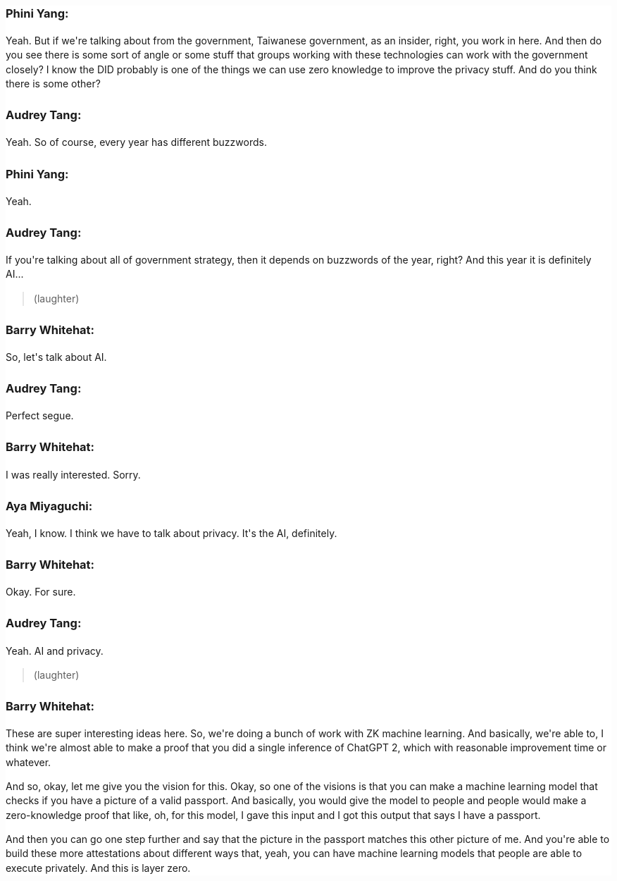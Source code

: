 ### Phini Yang:
Yeah. But if we're talking about from the government, Taiwanese government, as an insider, right, you work in here. And then do you see there is some sort of angle or some stuff that groups working with these technologies can work with the government closely? I know the DID probably is one of the things we can use zero knowledge to improve the privacy stuff. And do you think there is some other?

### Audrey Tang:
Yeah. So of course, every year has different buzzwords.

### Phini Yang:
Yeah.

### Audrey Tang:
If you're talking about all of government strategy, then it depends on buzzwords of the year, right? And this year it is definitely AI...

> (laughter)

### Barry Whitehat:
So, let's talk about AI.

### Audrey Tang:
Perfect segue.

### Barry Whitehat:
I was really interested. Sorry.

### Aya Miyaguchi:
Yeah, I know. I think we have to talk about privacy. It's the AI, definitely.

### Barry Whitehat:
Okay. For sure.

### Audrey Tang:
Yeah. AI and privacy.

> (laughter)

### Barry Whitehat:
These are super interesting ideas here. So, we're doing a bunch of work with ZK machine learning. And basically, we're able to, I think we're almost able to make a proof that you did a single inference of ChatGPT 2, which with reasonable improvement time or whatever.

And so, okay, let me give you the vision for this. Okay, so one of the visions is that you can make a machine learning model that checks if you have a picture of a valid passport. And basically, you would give the model to people and people would make a zero-knowledge proof that like, oh, for this model, I gave this input and I got this output that says I have a passport. 

And then you can go one step further and say that the picture in the passport matches this other picture of me. And you're able to build these more attestations about different ways that, yeah, you can have machine learning models that people are able to execute privately. And this is layer zero.
